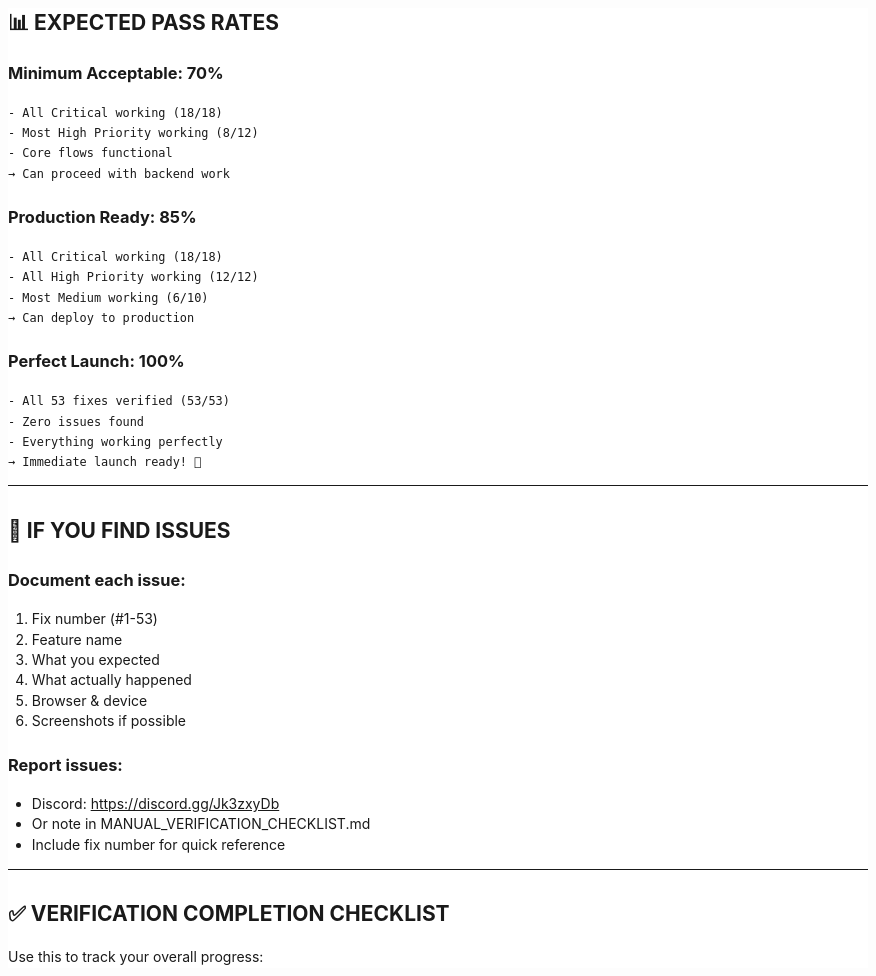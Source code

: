 
## 📊 **EXPECTED PASS RATES**

### **Minimum Acceptable: 70%**
```
- All Critical working (18/18)
- Most High Priority working (8/12)
- Core flows functional
→ Can proceed with backend work
```

### **Production Ready: 85%**
```
- All Critical working (18/18)
- All High Priority working (12/12)
- Most Medium working (6/10)
→ Can deploy to production
```

### **Perfect Launch: 100%**
```
- All 53 fixes verified (53/53)
- Zero issues found
- Everything working perfectly
→ Immediate launch ready! 🚀
```

---

## 🐛 **IF YOU FIND ISSUES**

### **Document each issue:**
1. Fix number (#1-53)
2. Feature name
3. What you expected
4. What actually happened
5. Browser & device
6. Screenshots if possible

### **Report issues:**
- Discord: https://discord.gg/Jk3zxyDb
- Or note in MANUAL_VERIFICATION_CHECKLIST.md
- Include fix number for quick reference

---

## ✅ **VERIFICATION COMPLETION CHECKLIST**

Use this to track your overall progress:
